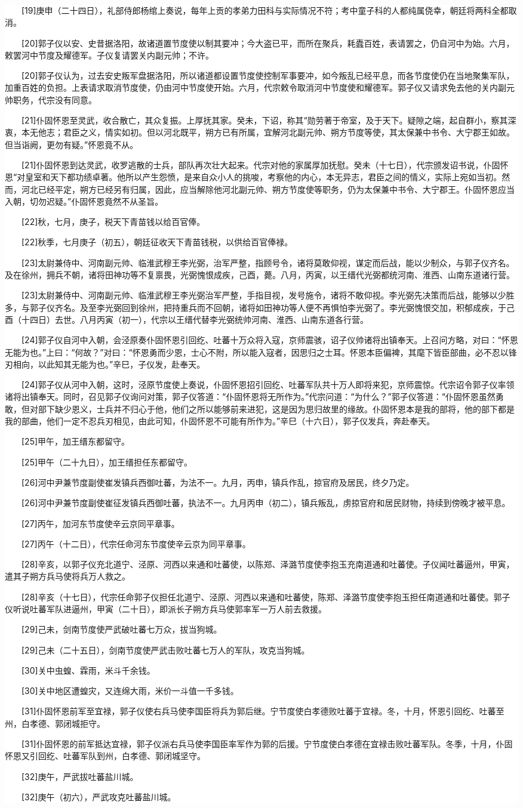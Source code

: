 　　[19]庚申（二十四日），礼部侍郎杨绾上奏说，每年上贡的孝弟力田科与实际情况不符；考中童子科的人都纯属侥幸，朝廷将两科全都取消。

　　[20]郭子仪以安、史昔据洛阳，故诸道置节度使以制其要冲；今大盗已平，而所在聚兵，耗蠹百姓，表请罢之，仍自河中为始。六月，敕罢河中节度及耀德军。子仪复请罢关内副元帅；不许。

　　[20]郭子仪认为，过去安史叛军盘据洛阳，所以诸道都设置节度使控制军事要冲，如今叛乱已经平息，而各节度使仍在当地聚集军队，加重百姓的负担。上表请求取消节度使，仍由河中节度使开始。六月，代宗敕令取消河中节度使和耀德军。郭子仪又请求免去他的关内副元帅职务，代宗没有同意。

　　[21]仆固怀恩至灵武，收合散亡，其众复振。上厚抚其家。癸未，下诏，称其“勋劳著于帝室，及于天下。疑隙之端，起自群小，察其深衷，本无他志；君臣之义，情实如初。但以河北既平，朔方已有所属，宜解河北副元帅、朔方节度等使，其太保兼中书令、大宁郡王如故。但当诣阙，更勿有疑。”怀恩竟不从。

　　[21]仆固怀恩到达灵武，收罗逃散的士兵，部队再次壮大起来。代宗对他的家属厚加抚慰。癸未（十七日），代宗颁发诏书说，仆固怀恩“对皇室和天下都功绩卓著。他所以产生怨愤，是来自众小人的挑唆，考察他的内心，本无异志，君臣之间的情义，实际上宛如当初。然而，河北已经平定，朔方已经另有归属，因此，应当解除他河北副元帅、朔方节度使等职务，仍为太保兼中书令、大宁郡王。仆固怀恩应当入朝，切勿迟疑。”仆固怀恩竟然不从圣旨。

　　[22]秋，七月，庚子，税天下青苗钱以给百官俸。

　　[22]秋季，七月庚子（初五），朝廷征收天下青苗钱税，以供给百官俸禄。

　　[23]太尉兼侍中、河南副元帅、临淮武穆王李光弼，治军严整，指顾号令，诸将莫敢仰视，谋定而后战，能以少制众，与郭子仪齐名。及在徐州，拥兵不朝，诸将田神功等不复禀畏，光弼愧恨成疾，己酉，薨。八月，丙寅，以王缙代光弼都统河南、淮西、山南东道诸行营。

　　[23]太尉兼侍中、河南副元帅、临淮武穆王李光弼治军严整，手指目视，发号施令，诸将不敢仰视。李光弼先决策而后战，能够以少胜多，与郭子仪齐名。及至李光弼回到徐州，把持重兵而不回朝，诸将如田神功等人便不再惧怕李光弼了。李光弼愧恨交加，积郁成疾，于己酉（十四日）去世。八月丙寅（初一），代宗以王缙代替李光弼统帅河南、淮西、山南东道各行营。

　　[24]郭子仪自河中入朝，会泾原奏仆固怀恩引回纥、吐蕃十万众将入寇，京师震骇，诏子仪帅诸将出镇奉天。上召问方略，对曰：“怀恩无能为也。”上曰：“何故？”对曰：“怀恩勇而少恩，士心不附，所以能入寇者，因思归之士耳。怀恩本臣偏裨，其麾下皆臣部曲，必不忍以锋刃相向，以此知其无能为也。”辛巳，子仪发，赴奉天。

　　[24]郭子仪从河中入朝，这时，泾原节度使上奏说，仆固怀恩招引回纥、吐蕃军队共十万人即将来犯，京师震惊。代宗诏令郭子仪率领诸将出镇奉天。同时，召见郭子仪询问对策，郭子仪答道：“仆固怀恩将无所作为。”代宗问道：“为什么？”郭子仪答道：“仆固怀恩虽然勇敢，但对部下缺少恩义，士兵并不归心于他，他们之所以能够前来进犯，这是因为思归故里的缘故。仆固怀恩本是我的部将，他的部下都是我的部曲，他们一定不忍兵刃相见，由此可知，仆固怀恩不可能有所作为。”辛巳（十六日），郭子仪发兵，奔赴奉天。

　　[25]甲午，加王缙东都留守。

　　[25]甲午（二十九日），加王缙担任东都留守。

　　[26]河中尹兼节度副使崔发镇兵西御吐蕃，为法不一。九月，丙申，镇兵作乱，掠官府及居民，终夕乃定。

　　[26]河中尹兼节度副使崔征发镇兵西御吐蕃，执法不一。九月丙申（初二），镇兵叛乱，虏掠官府和居民财物，持续到傍晚才被平息。

　　[27]丙午，加河东节度使辛云京同平章事。

　　[27]丙午（十二日），代宗任命河东节度使辛云京为同平章事。

　　[28]辛亥，以郭子仪充北道宁、泾原、河西以来通和吐蕃使，以陈郑、泽潞节度使李抱玉充南道通和吐蕃使。子仪闻吐蕃逼州，甲寅，遣其子朔方兵马使将兵万人救之。

　　[28]辛亥（十七日），代宗任命郭子仪担任北道宁、泾原、河西以来通和吐蕃使，陈郑、泽潞节度使李抱玉担任南道通和吐蕃使。郭子仪听说吐蕃军队进逼州，甲寅（二十日），即派长子朔方兵马使郭率军一万人前去救援。

　　[29]己未，剑南节度使严武破吐蕃七万众，拔当狗城。

　　[29]己未（二十五日），剑南节度使严武击败吐蕃七万人的军队，攻克当狗城。

　　[30]关中虫蝗、霖雨，米斗千余钱。

　　[30]关中地区遭蝗灾，又连绵大雨，米价一斗值一千多钱。

　　[31]仆固怀恩前军至宜禄，郭子仪使右兵马使李国臣将兵为郭后继。宁节度使白孝德败吐蕃于宜禄。冬，十月，怀恩引回纥、吐蕃至州，白孝德、郭闭城拒守。

　　[31]仆固怀恩的前军抵达宜禄，郭子仪派右兵马使李国臣率军作为郭的后援。宁节度使白孝德在宜禄击败吐蕃军队。冬季，十月，仆固怀恩又引回纥、吐蕃军队到州，白孝德、郭闭城坚守。

　　[32]庚午，严武拔吐蕃盐川城。

　　[32]庚午（初六），严武攻克吐蕃盐川城。
